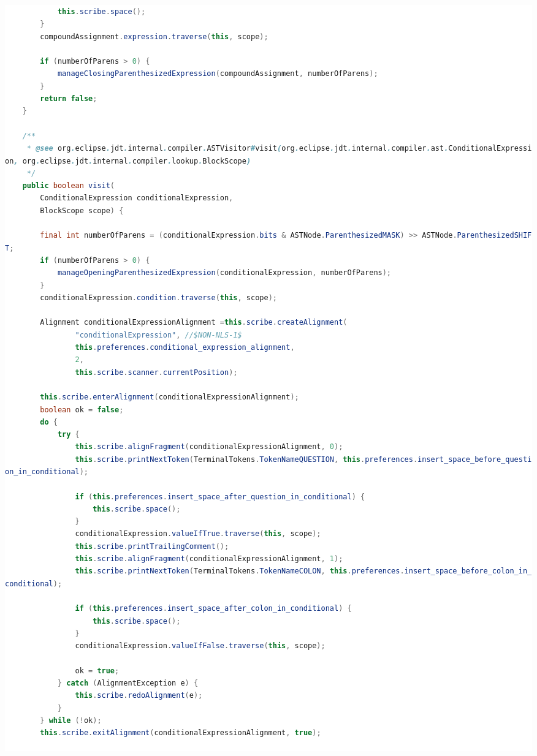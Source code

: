 ```java
			this.scribe.space();
		}
		compoundAssignment.expression.traverse(this, scope);
		
		if (numberOfParens > 0) {
			manageClosingParenthesizedExpression(compoundAssignment, numberOfParens);
		}
		return false;
	}

	/**
     * @see org.eclipse.jdt.internal.compiler.ASTVisitor#visit(org.eclipse.jdt.internal.compiler.ast.ConditionalExpression, org.eclipse.jdt.internal.compiler.lookup.BlockScope)
     */
    public boolean visit(
    	ConditionalExpression conditionalExpression,
    	BlockScope scope) {
    
    	final int numberOfParens = (conditionalExpression.bits & ASTNode.ParenthesizedMASK) >> ASTNode.ParenthesizedSHIFT;
    	if (numberOfParens > 0) {
    		manageOpeningParenthesizedExpression(conditionalExpression, numberOfParens);
    	}
    	conditionalExpression.condition.traverse(this, scope);
    
    	Alignment conditionalExpressionAlignment =this.scribe.createAlignment(
    			"conditionalExpression", //$NON-NLS-1$
    			this.preferences.conditional_expression_alignment,
    			2,
    			this.scribe.scanner.currentPosition);
    
    	this.scribe.enterAlignment(conditionalExpressionAlignment);
    	boolean ok = false;
    	do {
    		try {
    			this.scribe.alignFragment(conditionalExpressionAlignment, 0);
    			this.scribe.printNextToken(TerminalTokens.TokenNameQUESTION, this.preferences.insert_space_before_question_in_conditional);
    
    			if (this.preferences.insert_space_after_question_in_conditional) {
    				this.scribe.space();
    			}
    			conditionalExpression.valueIfTrue.traverse(this, scope);
    			this.scribe.printTrailingComment();
    			this.scribe.alignFragment(conditionalExpressionAlignment, 1);
    			this.scribe.printNextToken(TerminalTokens.TokenNameCOLON, this.preferences.insert_space_before_colon_in_conditional);
    
    			if (this.preferences.insert_space_after_colon_in_conditional) {
    				this.scribe.space();
    			}
    			conditionalExpression.valueIfFalse.traverse(this, scope);
    
    			ok = true;
    		} catch (AlignmentException e) {
    			this.scribe.redoAlignment(e);
    		}
    	} while (!ok);
    	this.scribe.exitAlignment(conditionalExpressionAlignment, true);
    		

